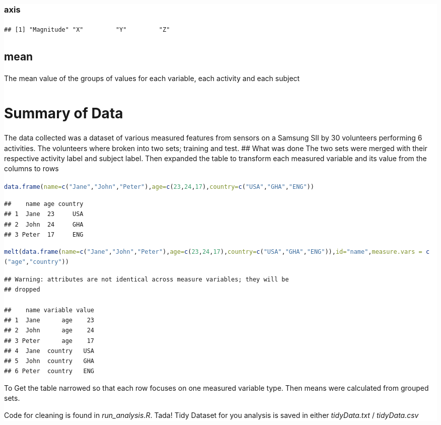 ### axis

    ## [1] "Magnitude" "X"         "Y"         "Z"

## mean

The mean value of the groups of values for each variable, each activity
and each subject

# Summary of Data

The data collected was a dataset of various measured features from
sensors on a Samsung SII by 30 volunteers performing 6 activities. The
volunteers where broken into two sets; training and test. \#\# What was
done The two sets were merged with their respective activity label and
subject label. Then expanded the table to transform each measured
variable and its value from the columns to
rows

``` r
data.frame(name=c("Jane","John","Peter"),age=c(23,24,17),country=c("USA","GHA","ENG"))
```

    ##    name age country
    ## 1  Jane  23     USA
    ## 2  John  24     GHA
    ## 3 Peter  17     ENG

``` r
melt(data.frame(name=c("Jane","John","Peter"),age=c(23,24,17),country=c("USA","GHA","ENG")),id="name",measure.vars = c("age","country"))
```

    ## Warning: attributes are not identical across measure variables; they will be
    ## dropped

    ##    name variable value
    ## 1  Jane      age    23
    ## 2  John      age    24
    ## 3 Peter      age    17
    ## 4  Jane  country   USA
    ## 5  John  country   GHA
    ## 6 Peter  country   ENG

To Get the table narrowed so that each row focuses on one measured
variable type. Then means were calculated from grouped sets.

Code for cleaning is found in *run\_analysis.R*. Tada\! Tidy Dataset for
you analysis is saved in either *tidyData.txt* / *tidyData.csv*
